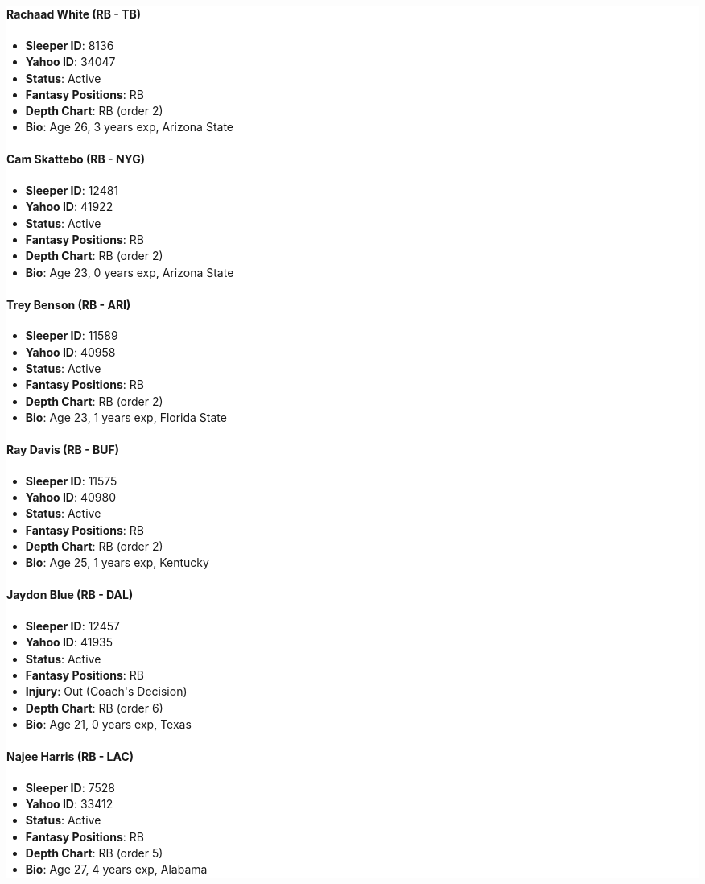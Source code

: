 #### Rachaad White (RB - TB)

- **Sleeper ID**: 8136
- **Yahoo ID**: 34047
- **Status**: Active
- **Fantasy Positions**: RB
- **Depth Chart**: RB (order 2)
- **Bio**: Age 26, 3 years exp, Arizona State

#### Cam Skattebo (RB - NYG)

- **Sleeper ID**: 12481
- **Yahoo ID**: 41922
- **Status**: Active
- **Fantasy Positions**: RB
- **Depth Chart**: RB (order 2)
- **Bio**: Age 23, 0 years exp, Arizona State

#### Trey Benson (RB - ARI)

- **Sleeper ID**: 11589
- **Yahoo ID**: 40958
- **Status**: Active
- **Fantasy Positions**: RB
- **Depth Chart**: RB (order 2)
- **Bio**: Age 23, 1 years exp, Florida State

#### Ray Davis (RB - BUF)

- **Sleeper ID**: 11575
- **Yahoo ID**: 40980
- **Status**: Active
- **Fantasy Positions**: RB
- **Depth Chart**: RB (order 2)
- **Bio**: Age 25, 1 years exp, Kentucky

#### Jaydon Blue (RB - DAL)

- **Sleeper ID**: 12457
- **Yahoo ID**: 41935
- **Status**: Active
- **Fantasy Positions**: RB
- **Injury**: Out (Coach's Decision)
- **Depth Chart**: RB (order 6)
- **Bio**: Age 21, 0 years exp, Texas

#### Najee Harris (RB - LAC)

- **Sleeper ID**: 7528
- **Yahoo ID**: 33412
- **Status**: Active
- **Fantasy Positions**: RB
- **Depth Chart**: RB (order 5)
- **Bio**: Age 27, 4 years exp, Alabama
